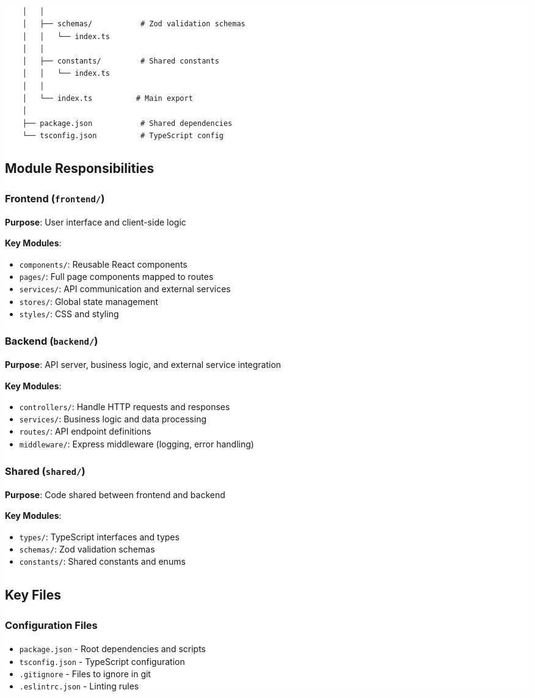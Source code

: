 ```
    │   │
    │   ├── schemas/           # Zod validation schemas
    │   │   └── index.ts
    │   │
    │   ├── constants/         # Shared constants
    │   │   └── index.ts
    │   │
    │   └── index.ts          # Main export
    │
    ├── package.json           # Shared dependencies
    └── tsconfig.json          # TypeScript config
```

## Module Responsibilities

### Frontend (`frontend/`)

**Purpose**: User interface and client-side logic

**Key Modules**:
- `components/`: Reusable React components
- `pages/`: Full page components mapped to routes
- `services/`: API communication and external services
- `stores/`: Global state management
- `styles/`: CSS and styling

### Backend (`backend/`)

**Purpose**: API server, business logic, and external service integration

**Key Modules**:
- `controllers/`: Handle HTTP requests and responses
- `services/`: Business logic and data processing
- `routes/`: API endpoint definitions
- `middleware/`: Express middleware (logging, error handling)

### Shared (`shared/`)

**Purpose**: Code shared between frontend and backend

**Key Modules**:
- `types/`: TypeScript interfaces and types
- `schemas/`: Zod validation schemas
- `constants/`: Shared constants and enums

## Key Files

### Configuration Files

- `package.json` - Root dependencies and scripts
- `tsconfig.json` - TypeScript configuration
- `.gitignore` - Files to ignore in git
- `.eslintrc.json` - Linting rules
